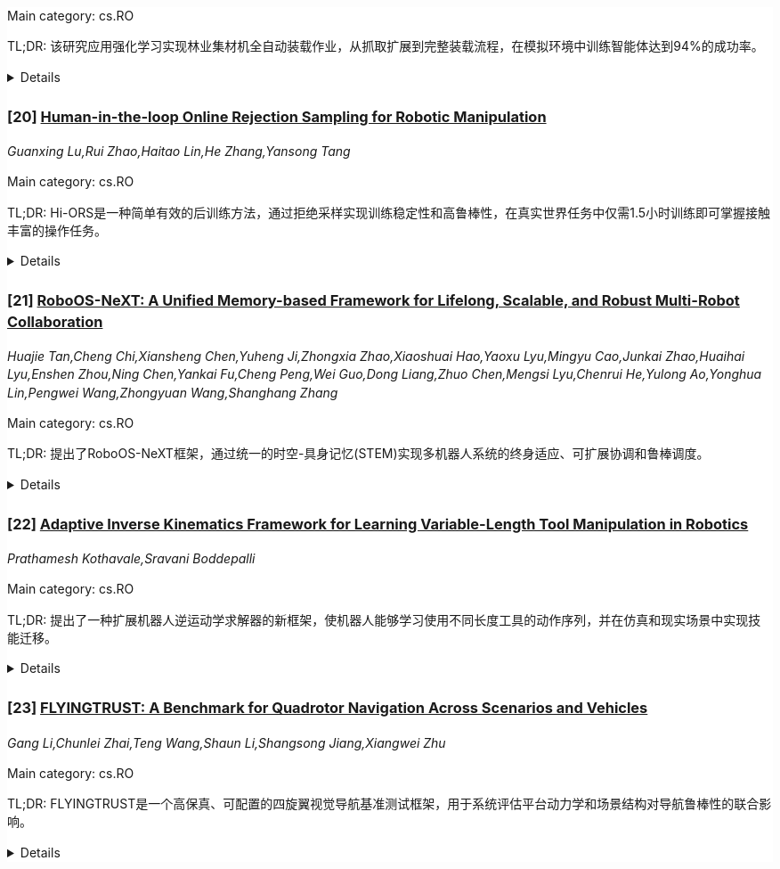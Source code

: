 Main category: cs.RO

TL;DR: 该研究应用强化学习实现林业集材机全自动装载作业，从抓取扩展到完整装载流程，在模拟环境中训练智能体达到94%的成功率。


<details><summary>Details</summary></details>


### [20] [Human-in-the-loop Online Rejection Sampling for Robotic Manipulation](https://arxiv.org/abs/2510.26406)
*Guanxing Lu,Rui Zhao,Haitao Lin,He Zhang,Yansong Tang*

Main category: cs.RO

TL;DR: Hi-ORS是一种简单有效的后训练方法，通过拒绝采样实现训练稳定性和高鲁棒性，在真实世界任务中仅需1.5小时训练即可掌握接触丰富的操作任务。


<details><summary>Details</summary></details>


### [21] [RoboOS-NeXT: A Unified Memory-based Framework for Lifelong, Scalable, and Robust Multi-Robot Collaboration](https://arxiv.org/abs/2510.26536)
*Huajie Tan,Cheng Chi,Xiansheng Chen,Yuheng Ji,Zhongxia Zhao,Xiaoshuai Hao,Yaoxu Lyu,Mingyu Cao,Junkai Zhao,Huaihai Lyu,Enshen Zhou,Ning Chen,Yankai Fu,Cheng Peng,Wei Guo,Dong Liang,Zhuo Chen,Mengsi Lyu,Chenrui He,Yulong Ao,Yonghua Lin,Pengwei Wang,Zhongyuan Wang,Shanghang Zhang*

Main category: cs.RO

TL;DR: 提出了RoboOS-NeXT框架，通过统一的时空-具身记忆(STEM)实现多机器人系统的终身适应、可扩展协调和鲁棒调度。


<details><summary>Details</summary></details>


### [22] [Adaptive Inverse Kinematics Framework for Learning Variable-Length Tool Manipulation in Robotics](https://arxiv.org/abs/2510.26551)
*Prathamesh Kothavale,Sravani Boddepalli*

Main category: cs.RO

TL;DR: 提出了一种扩展机器人逆运动学求解器的新框架，使机器人能够学习使用不同长度工具的动作序列，并在仿真和现实场景中实现技能迁移。


<details><summary>Details</summary></details>


### [23] [FLYINGTRUST: A Benchmark for Quadrotor Navigation Across Scenarios and Vehicles](https://arxiv.org/abs/2510.26588)
*Gang Li,Chunlei Zhai,Teng Wang,Shaun Li,Shangsong Jiang,Xiangwei Zhu*

Main category: cs.RO

TL;DR: FLYINGTRUST是一个高保真、可配置的四旋翼视觉导航基准测试框架，用于系统评估平台动力学和场景结构对导航鲁棒性的联合影响。


<details><summary>Details</summary></details>

